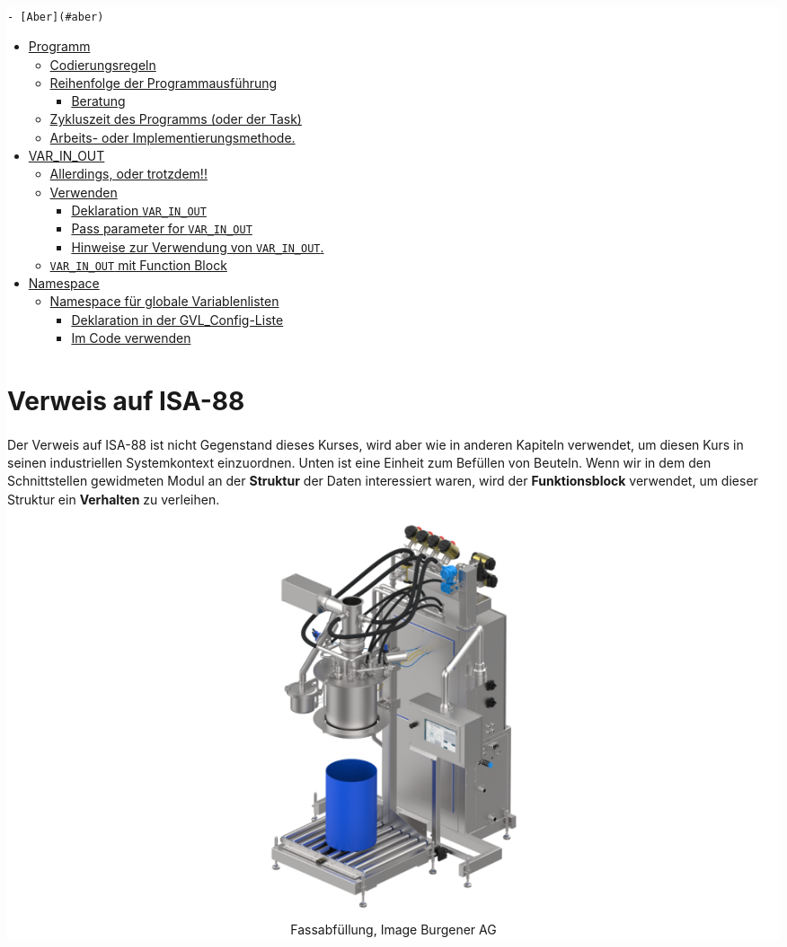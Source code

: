     - [Aber](#aber)
- [Programm](#programm)
  - [Codierungsregeln](#codierungsregeln-2)
  - [Reihenfolge der Programmausführung](#reihenfolge-der-programmausführung)
    - [Beratung](#beratung)
  - [Zykluszeit des Programms (oder der Task)](#zykluszeit-des-programms-oder-der-task)
  - [Arbeits- oder Implementierungsmethode.](#arbeits--oder-implementierungsmethode)
- [VAR\_IN\_OUT](#var_in_out)
    - [Allerdings, oder trotzdem!!](#allerdings-oder-trotzdem)
    - [Verwenden](#verwenden)
      - [Deklaration ``VAR_IN_OUT``](#deklaration-var_in_out)
      - [Pass parameter for ``VAR_IN_OUT``](#pass-parameter-for-var_in_out)
      - [Hinweise zur Verwendung von ``VAR_IN_OUT``.](#hinweise-zur-verwendung-von-var_in_out)
  - [``VAR_IN_OUT`` mit Function Block](#var_in_out-mit-function-block)
- [Namespace](#namespace)
  - [Namespace für globale Variablenlisten](#namespace-für-globale-variablenlisten)
    - [Deklaration in der GVL\_Config-Liste](#deklaration-in-der-gvl_config-liste)
    - [Im Code verwenden](#im-code-verwenden)

# Verweis auf ISA-88
Der Verweis auf ISA-88 ist nicht Gegenstand dieses Kurses, wird aber wie in anderen Kapiteln verwendet, um diesen Kurs in seinen industriellen Systemkontext einzuordnen. Unten ist eine Einheit zum Befüllen von Beuteln. Wenn wir in dem den Schnittstellen gewidmeten Modul an der **Struktur** der Daten interessiert waren, wird der **Funktionsblock** verwendet, um dieser Struktur ein **Verhalten** zu verleihen.

<div align="center">
<figure>
    <img src="./img/Remplissage de futs Image Burgener AG.png"
         alt="Remplissage de futs Image Burgener AG"
         width="300">
    <figcaption>Fassabfüllung, Image Burgener AG</figcaption>
</figure>
</div>

